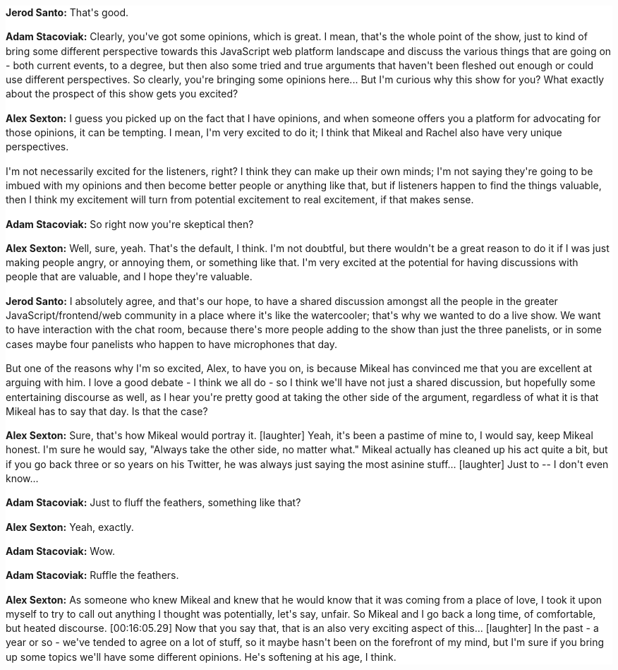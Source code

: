 **Jerod Santo:** That's good.

**Adam Stacoviak:** Clearly, you've got some opinions, which is great. I mean, that's the whole point of the show, just to kind of bring some different perspective towards this JavaScript web platform landscape and discuss the various things that are going on - both current events, to a degree, but then also some tried and true arguments that haven't been fleshed out enough or could use different perspectives. So clearly, you're bringing some opinions here... But I'm curious why this show for you? What exactly about the prospect of this show gets you excited?

**Alex Sexton:** I guess you picked up on the fact that I have opinions, and when someone offers you a platform for advocating for those opinions, it can be tempting. I mean, I'm very excited to do it; I think that Mikeal and Rachel also have very unique perspectives.

I'm not necessarily excited for the listeners, right? I think they can make up their own minds; I'm not saying they're going to be imbued with my opinions and then become better people or anything like that, but if listeners happen to find the things valuable, then I think my excitement will turn from potential excitement to real excitement, if that makes sense.

**Adam Stacoviak:** So right now you're skeptical then?

**Alex Sexton:** Well, sure, yeah. That's the default, I think. I'm not doubtful, but there wouldn't be a great reason to do it if I was just making people angry, or annoying them, or something like that. I'm very excited at the potential for having discussions with people that are valuable, and I hope they're valuable.

**Jerod Santo:** I absolutely agree, and that's our hope, to have a shared discussion amongst all the people in the greater JavaScript/frontend/web community in a place where it's like the watercooler; that's why we wanted to do a live show. We want to have interaction with the chat room, because there's more people adding to the show than just the three panelists, or in some cases maybe four panelists who happen to have microphones that day.

But one of the reasons why I'm so excited, Alex, to have you on, is because Mikeal has convinced me that you are excellent at arguing with him. I love a good debate - I think we all do - so I think we'll have not just a shared discussion, but hopefully some entertaining discourse as well, as I hear you're pretty good at taking the other side of the argument, regardless of what it is that Mikeal has to say that day. Is that the case?

**Alex Sexton:** Sure, that's how Mikeal would portray it. \[laughter\] Yeah, it's been a pastime of mine to, I would say, keep Mikeal honest. I'm sure he would say, "Always take the other side, no matter what." Mikeal actually has cleaned up his act quite a bit, but if you go back three or so years on his Twitter, he was always just saying the most asinine stuff... \[laughter\] Just to -- I don't even know...

**Adam Stacoviak:** Just to fluff the feathers, something like that?

**Alex Sexton:** Yeah, exactly.

**Adam Stacoviak:** Wow.

**Adam Stacoviak:** Ruffle the feathers.

**Alex Sexton:** As someone who knew Mikeal and knew that he would know that it was coming from a place of love, I took it upon myself to try to call out anything I thought was potentially, let's say, unfair. So Mikeal and I go back a long time, of comfortable, but heated discourse.
\[00:16:05.29\] Now that you say that, that is an also very exciting aspect of this... \[laughter\] In the past - a year or so - we've tended to agree on a lot of stuff, so it maybe hasn't been on the forefront of my mind, but I'm sure if you bring up some topics we'll have some different opinions. He's softening at his age, I think.
